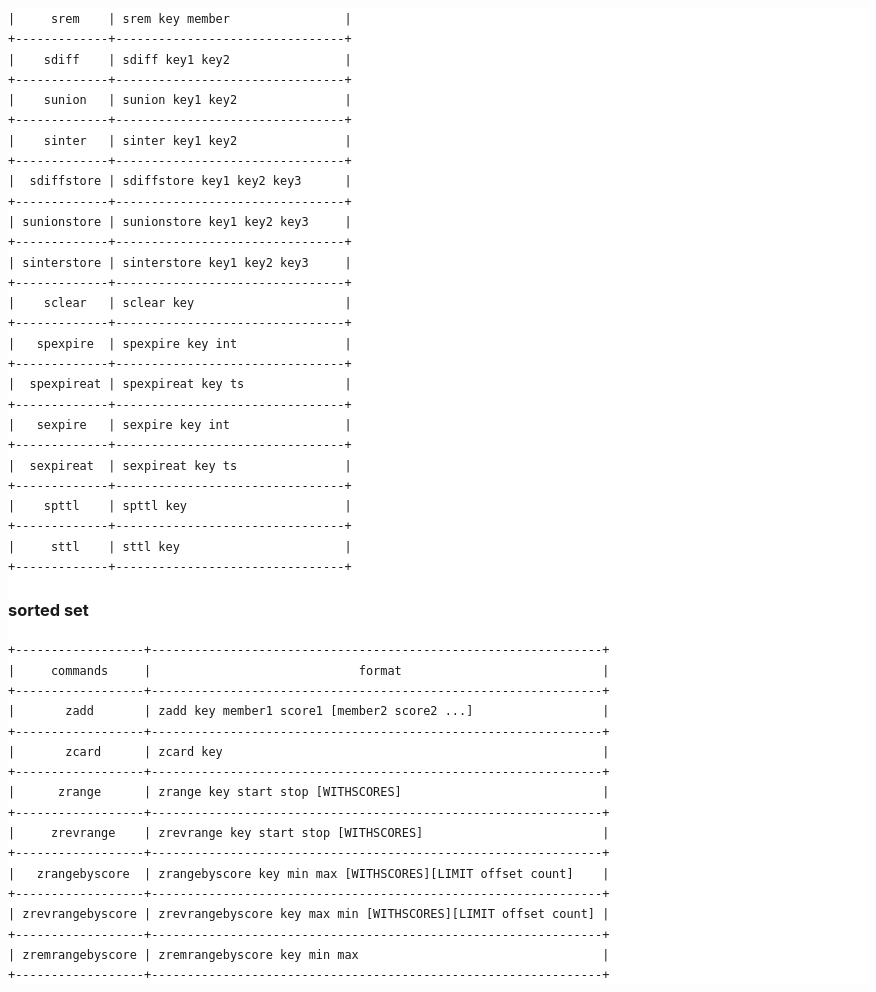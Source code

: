     |     srem    | srem key member                |
    +-------------+--------------------------------+
    |    sdiff    | sdiff key1 key2                |
    +-------------+--------------------------------+
    |    sunion   | sunion key1 key2               |
    +-------------+--------------------------------+
    |    sinter   | sinter key1 key2               |
    +-------------+--------------------------------+
    |  sdiffstore | sdiffstore key1 key2 key3      |
    +-------------+--------------------------------+
    | sunionstore | sunionstore key1 key2 key3     |
    +-------------+--------------------------------+
    | sinterstore | sinterstore key1 key2 key3     |
    +-------------+--------------------------------+
    |    sclear   | sclear key                     |
    +-------------+--------------------------------+
    |   spexpire  | spexpire key int               |
    +-------------+--------------------------------+
    |  spexpireat | spexpireat key ts              |
    +-------------+--------------------------------+
    |   sexpire   | sexpire key int                |
    +-------------+--------------------------------+
    |  sexpireat  | sexpireat key ts               |
    +-------------+--------------------------------+
    |    spttl    | spttl key                      |
    +-------------+--------------------------------+
    |     sttl    | sttl key                       |
    +-------------+--------------------------------+

### sorted set

    +------------------+---------------------------------------------------------------+
    |     commands     |                             format                            |
    +------------------+---------------------------------------------------------------+
    |       zadd       | zadd key member1 score1 [member2 score2 ...]                  |
    +------------------+---------------------------------------------------------------+
    |       zcard      | zcard key                                                     |
    +------------------+---------------------------------------------------------------+
    |      zrange      | zrange key start stop [WITHSCORES]                            |
    +------------------+---------------------------------------------------------------+
    |     zrevrange    | zrevrange key start stop [WITHSCORES]                         |
    +------------------+---------------------------------------------------------------+
    |   zrangebyscore  | zrangebyscore key min max [WITHSCORES][LIMIT offset count]    |
    +------------------+---------------------------------------------------------------+
    | zrevrangebyscore | zrevrangebyscore key max min [WITHSCORES][LIMIT offset count] |
    +------------------+---------------------------------------------------------------+
    | zremrangebyscore | zremrangebyscore key min max                                  |
    +------------------+---------------------------------------------------------------+
